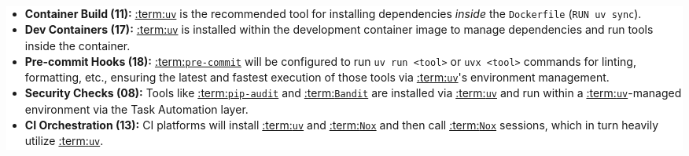 *   **Container Build (11):** [:term:`uv`](uv-documentation) is the recommended tool for installing dependencies *inside* the `Dockerfile` (`RUN uv sync`).
*   **Dev Containers (17):** [:term:`uv`](uv-documentation) is installed within the development container image to manage dependencies and run tools inside the container.
*   **Pre-commit Hooks (18):** [:term:`pre-commit`](pre-commit-documentation) will be configured to run `uv run <tool>` or `uvx <tool>` commands for linting, formatting, etc., ensuring the latest and fastest execution of those tools via [:term:`uv`](uv-documentation)'s environment management.
*   **Security Checks (08):** Tools like [:term:`pip-audit`](pip-audit-documentation) and [:term:`Bandit`](bandit-documentation) are installed via [:term:`uv`](uv-documentation) and run within a [:term:`uv`](uv-documentation)-managed environment via the Task Automation layer.
*   **CI Orchestration (13):** CI platforms will install [:term:`uv`](uv-documentation) and [:term:`Nox`](nox-documentation) and then call [:term:`Nox`](nox-documentation) sessions, which in turn heavily utilize [:term:`uv`](uv-documentation).
